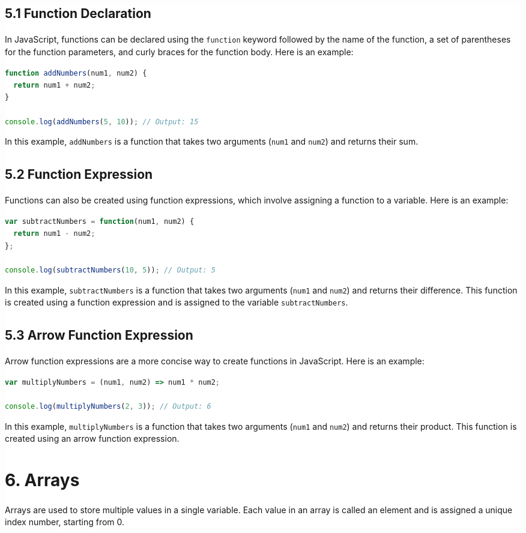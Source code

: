 ## 5.1 Function Declaration

In JavaScript, functions can be declared using the `function` keyword followed by the name of the function, a set of parentheses for the function parameters, and curly braces for the function body. Here is an example:

  ```js
  function addNumbers(num1, num2) {
    return num1 + num2;
  }

  console.log(addNumbers(5, 10)); // Output: 15
  ```

In this example, `addNumbers` is a function that takes two arguments (`num1` and `num2`) and returns their sum.

## 5.2 Function Expression

Functions can also be created using function expressions, which involve assigning a function to a variable. Here is an example:

  ```js
  var subtractNumbers = function(num1, num2) {
    return num1 - num2;
  };

console.log(subtractNumbers(10, 5)); // Output: 5
```

In this example, `subtractNumbers` is a function that takes two arguments (`num1` and `num2`) and returns their difference. This function is created using a function expression and is assigned to the variable `subtractNumbers`.

## 5.3 Arrow Function Expression

Arrow function expressions are a more concise way to create functions in JavaScript. Here is an example:

  ```js
  var multiplyNumbers = (num1, num2) => num1 * num2;

  console.log(multiplyNumbers(2, 3)); // Output: 6
  ```

In this example, `multiplyNumbers` is a function that takes two arguments (`num1` and `num2`) and returns their product. This function is created using an arrow function expression.



# 6. Arrays

Arrays are used to store multiple values in a single variable. Each value in an array is called an element and is assigned a unique index number, starting from 0.
